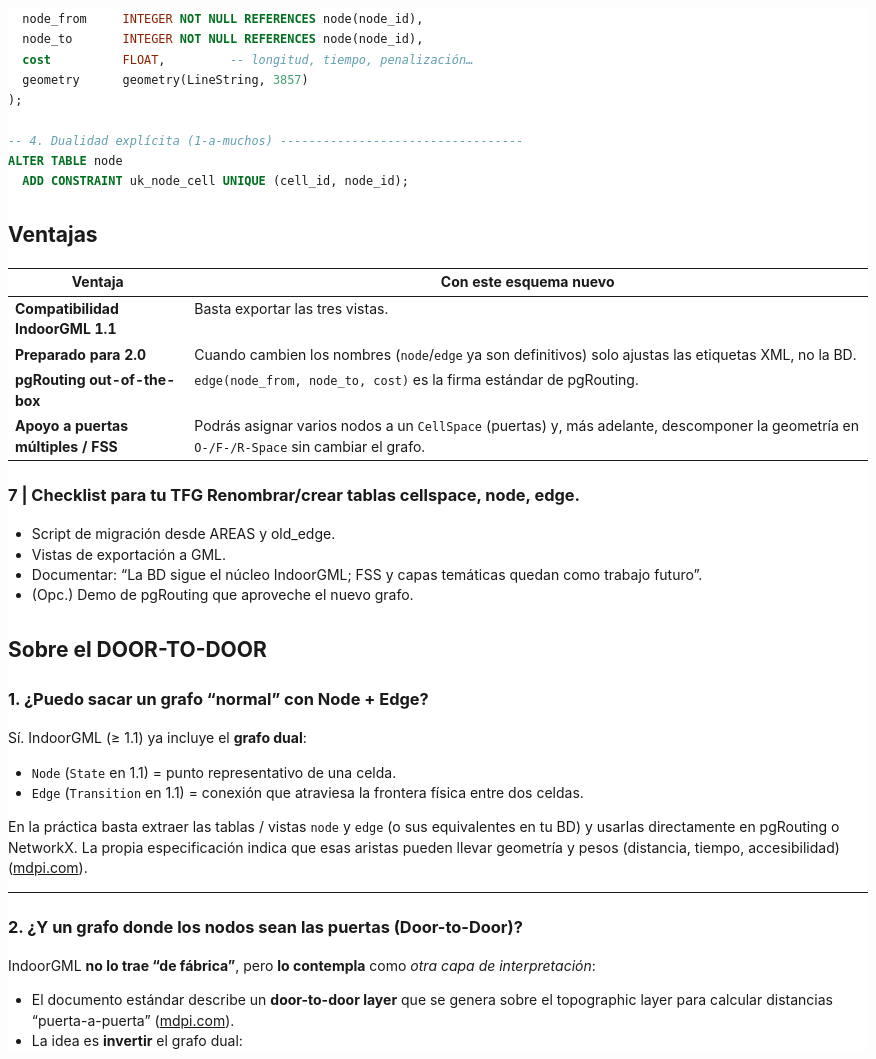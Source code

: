 ```sql
  node_from     INTEGER NOT NULL REFERENCES node(node_id),
  node_to       INTEGER NOT NULL REFERENCES node(node_id),
  cost          FLOAT,         -- longitud, tiempo, penalización…
  geometry      geometry(LineString, 3857)
);

-- 4. Dualidad explícita (1-a-muchos) ----------------------------------
ALTER TABLE node
  ADD CONSTRAINT uk_node_cell UNIQUE (cell_id, node_id);
```

## Ventajas

| Ventaja                             | Con este esquema nuevo                                                                                                                    |
| ----------------------------------- | ----------------------------------------------------------------------------------------------------------------------------------------- |
| **Compatibilidad IndoorGML 1.1**    | Basta exportar las tres vistas.                                                                                                           |
| **Preparado para 2.0**              | Cuando cambien los nombres (`node`/`edge` ya son definitivos) solo ajustas las etiquetas XML, no la BD.                                   |
| **pgRouting out-of-the-box**        | `edge(node_from, node_to, cost)` es la firma estándar de pgRouting.                                                                       |
| **Apoyo a puertas múltiples / FSS** | Podrás asignar varios nodos a un `CellSpace` (puertas) y, más adelante, descomponer la geometría en `O-/F-/R-Space` sin cambiar el grafo. |

### 7 | Checklist para tu TFG Renombrar/crear tablas cellspace, node, edge.
- Script de migración desde AREAS y old_edge.
- Vistas de exportación a GML.
- Documentar: “La BD sigue el núcleo IndoorGML; FSS y capas temáticas quedan como trabajo futuro”.
- (Opc.) Demo de pgRouting que aproveche el nuevo grafo.

## Sobre el DOOR-TO-DOOR

### 1. ¿Puedo sacar un grafo “normal” con **Node + Edge**?

Sí.
IndoorGML (≥ 1.1) ya incluye el **grafo dual**:

* `Node` (`State` en 1.1) = punto representativo de una celda.
* `Edge` (`Transition` en 1.1) = conexión que atraviesa la frontera física entre dos celdas.

En la práctica basta extraer las tablas / vistas `node` y `edge` (o sus equivalentes en tu BD) y usarlas directamente en pgRouting o NetworkX. La propia especificación indica que esas aristas pueden llevar geometría y pesos (distancia, tiempo, accesibilidad) ([mdpi.com][1]).

---

### 2. ¿Y un grafo donde **los nodos sean las puertas** (Door-to-Door)?

IndoorGML **no lo trae “de fábrica”**, pero **lo contempla** como *otra capa de interpretación*:

* El documento estándar describe un **door-to-door layer** que se genera sobre el topographic layer para calcular distancias “puerta-a-puerta” ([mdpi.com][1]).
* La idea es **invertir** el grafo dual:


[1]: https://www.mdpi.com/2220-9964/6/4/116 "A Standard Indoor Spatial Data Model—OGC IndoorGML and Implementation Approaches"
[1]: https://www.indoorgml.net/?utm_source=chatgpt.com "IndoorGML OGC"
[2]: https://www.mdpi.com/2220-9964/6/4/116 "A Standard Indoor Spatial Data Model—OGC IndoorGML and Implementation Approaches"
[3]: https://docs.ogc.org/is/19-011r4/19-011r4.html?utm_source=chatgpt.com "OGC® IndoorGML 1.1"